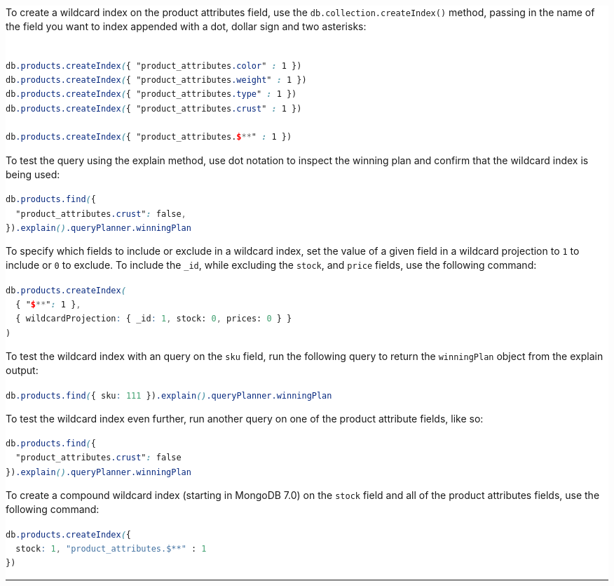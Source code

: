 To create a wildcard index on the product attributes field, use the `db.collection.createIndex()` method, passing in the name of the field you want to index appended with a dot, dollar sign and two asterisks:

```scss

db.products.createIndex({ "product_attributes.color" : 1 })
db.products.createIndex({ "product_attributes.weight" : 1 })
db.products.createIndex({ "product_attributes.type" : 1 })
db.products.createIndex({ "product_attributes.crust" : 1 })

db.products.createIndex({ "product_attributes.$**" : 1 })
```

To test the query using the explain method, use dot notation to inspect the winning plan and confirm that the wildcard index is being used:

```scss
db.products.find({
  "product_attributes.crust": false,
}).explain().queryPlanner.winningPlan

```

To specify which fields to include or exclude in a wildcard index, set the value of a given field in a wildcard projection to `1` to include or `0` to exclude. To include the `_id`, while excluding the `stock`, and `price` fields, use the following command:

```scss
db.products.createIndex(
  { "$**": 1 },
  { wildcardProjection: { _id: 1, stock: 0, prices: 0 } }
)

```

To test the wildcard index with an query on the `sku` field, run the following query to return the `winningPlan` object from the explain output:

```scss
db.products.find({ sku: 111 }).explain().queryPlanner.winningPlan
```

To test the wildcard index even further, run another query on one of the product attribute fields, like so:

```scss
db.products.find({
  "product_attributes.crust": false
}).explain().queryPlanner.winningPlan

```

To create a compound wildcard index (starting in MongoDB 7.0) on the `stock` field and all of the product attributes fields, use the following command:

```scss
db.products.createIndex({
  stock: 1, "product_attributes.$**" : 1
})
```

---